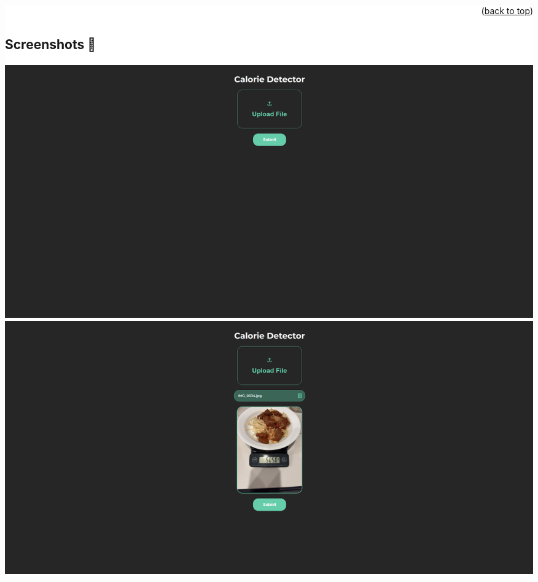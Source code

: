 

<p align="right">(<a href="#readme-top">back to top</a>)</p>

## Screenshots 👀

<div align="center">
  <img src="screenshots/homepage.png" alt="Home Page Screenshot" width="1200">
  <img src="screenshots/homepagetwo.png" alt="Login Page Screenshot" width="1200">